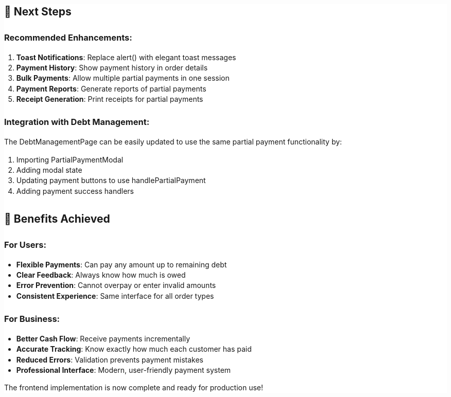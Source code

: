 ## 🚀 **Next Steps**

### Recommended Enhancements:
1. **Toast Notifications**: Replace alert() with elegant toast messages
2. **Payment History**: Show payment history in order details
3. **Bulk Payments**: Allow multiple partial payments in one session
4. **Payment Reports**: Generate reports of partial payments
5. **Receipt Generation**: Print receipts for partial payments

### Integration with Debt Management:
The DebtManagementPage can be easily updated to use the same partial payment functionality by:
1. Importing PartialPaymentModal
2. Adding modal state
3. Updating payment buttons to use handlePartialPayment
4. Adding payment success handlers

## 🎯 **Benefits Achieved**

### For Users:
- **Flexible Payments**: Can pay any amount up to remaining debt
- **Clear Feedback**: Always know how much is owed
- **Error Prevention**: Cannot overpay or enter invalid amounts
- **Consistent Experience**: Same interface for all order types

### For Business:
- **Better Cash Flow**: Receive payments incrementally
- **Accurate Tracking**: Know exactly how much each customer has paid
- **Reduced Errors**: Validation prevents payment mistakes
- **Professional Interface**: Modern, user-friendly payment system

The frontend implementation is now complete and ready for production use! 